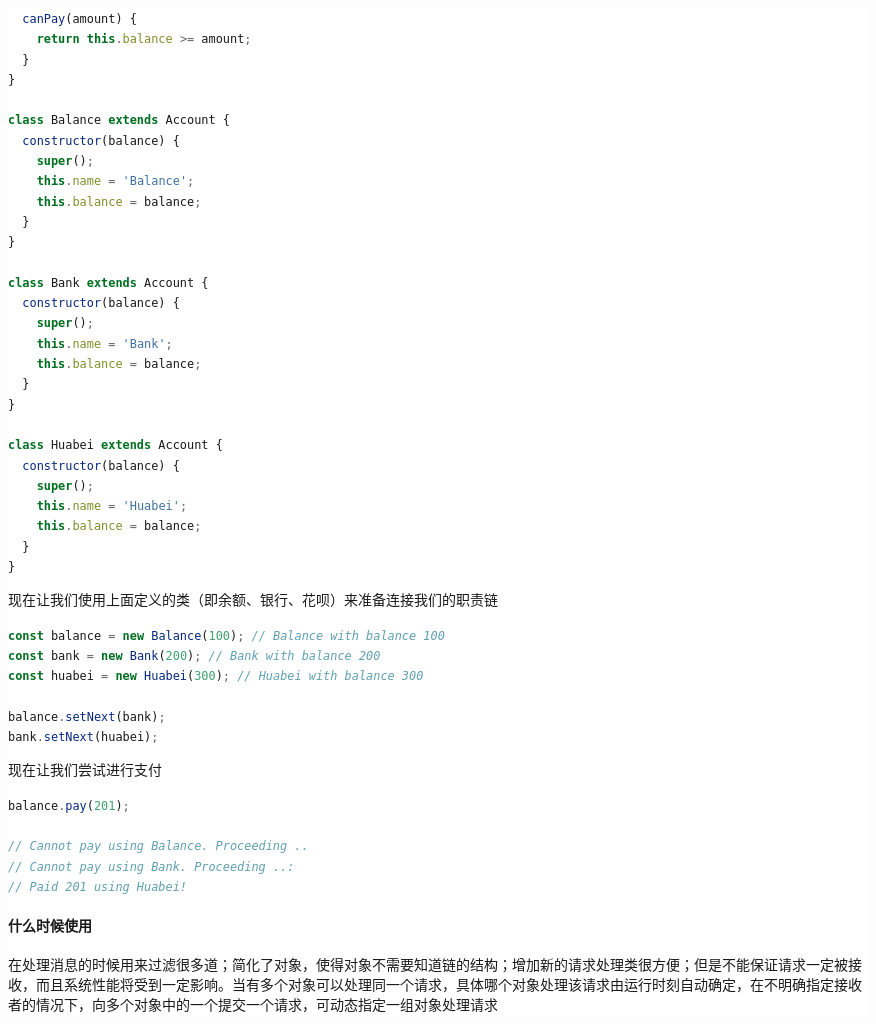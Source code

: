 ```JavaScript
  canPay(amount) {
    return this.balance >= amount;
  }
}

class Balance extends Account {
  constructor(balance) {
    super();
    this.name = 'Balance';
    this.balance = balance;
  }
}

class Bank extends Account {
  constructor(balance) {
    super();
    this.name = 'Bank';
    this.balance = balance;
  }
}

class Huabei extends Account {
  constructor(balance) {
    super();
    this.name = 'Huabei';
    this.balance = balance;
  }
}
```

现在让我们使用上面定义的类（即余额、银行、花呗）来准备连接我们的职责链

```JavaScript
const balance = new Balance(100); // Balance with balance 100
const bank = new Bank(200); // Bank with balance 200
const huabei = new Huabei(300); // Huabei with balance 300

balance.setNext(bank);
bank.setNext(huabei);
```

现在让我们尝试进行支付

```JavaScript
balance.pay(201);

// Cannot pay using Balance. Proceeding ..
// Cannot pay using Bank. Proceeding ..: 
// Paid 201 using Huabei!
```

#### 什么时候使用

在处理消息的时候用来过滤很多道；简化了对象，使得对象不需要知道链的结构；增加新的请求处理类很方便；但是不能保证请求一定被接收，而且系统性能将受到一定影响。当有多个对象可以处理同一个请求，具体哪个对象处理该请求由运行时刻自动确定，在不明确指定接收者的情况下，向多个对象中的一个提交一个请求，可动态指定一组对象处理请求
